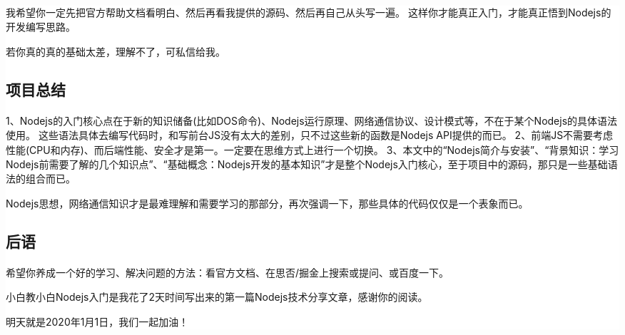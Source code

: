 我希望你一定先把官方帮助文档看明白、然后再看我提供的源码、然后再自己从头写一遍。
这样你才能真正入门，才能真正悟到Nodejs的开发编写思路。

若你真的真的基础太差，理解不了，可私信给我。


## 项目总结
1、Nodejs的入门核心点在于新的知识储备(比如DOS命令)、Nodejs运行原理、网络通信协议、设计模式等，不在于某个Nodejs的具体语法使用。
这些语法具体去编写代码时，和写前台JS没有太大的差别，只不过这些新的函数是Nodejs API提供的而已。
2、前端JS不需要考虑性能(CPU和内存)、而后端性能、安全才是第一。一定要在思维方式上进行一个切换。
3、本文中的“Nodejs简介与安装”、“背景知识：学习Nodejs前需要了解的几个知识点”、“基础概念：Nodejs开发的基本知识”才是整个Nodejs入门核心，至于项目中的源码，那只是一些基础语法的组合而已。

Nodejs思想，网络通信知识才是最难理解和需要学习的那部分，再次强调一下，那些具体的代码仅仅是一个表象而已。


## 后语

希望你养成一个好的学习、解决问题的方法：看官方文档、在思否/掘金上搜索或提问、或百度一下。

小白教小白Nodejs入门是我花了2天时间写出来的第一篇Nodejs技术分享文章，感谢你的阅读。

明天就是2020年1月1日，我们一起加油！
